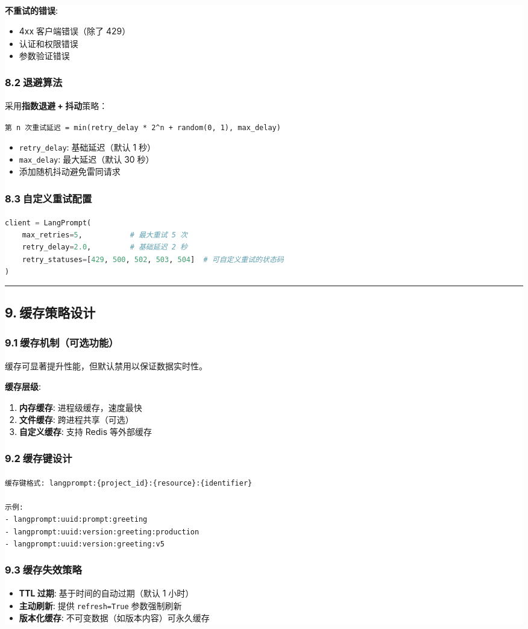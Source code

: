 **不重试的错误**:
- 4xx 客户端错误（除了 429）
- 认证和权限错误
- 参数验证错误

### 8.2 退避算法

采用**指数退避 + 抖动**策略：

```
第 n 次重试延迟 = min(retry_delay * 2^n + random(0, 1), max_delay)
```

- `retry_delay`: 基础延迟（默认 1 秒）
- `max_delay`: 最大延迟（默认 30 秒）
- 添加随机抖动避免雷同请求

### 8.3 自定义重试配置

```python
client = LangPrompt(
    max_retries=5,           # 最大重试 5 次
    retry_delay=2.0,         # 基础延迟 2 秒
    retry_statuses=[429, 500, 502, 503, 504]  # 可自定义重试的状态码
)
```

---

## 9. 缓存策略设计

### 9.1 缓存机制（可选功能）

缓存可显著提升性能，但默认禁用以保证数据实时性。

**缓存层级**:
1. **内存缓存**: 进程级缓存，速度最快
2. **文件缓存**: 跨进程共享（可选）
3. **自定义缓存**: 支持 Redis 等外部缓存

### 9.2 缓存键设计

```
缓存键格式: langprompt:{project_id}:{resource}:{identifier}

示例:
- langprompt:uuid:prompt:greeting
- langprompt:uuid:version:greeting:production
- langprompt:uuid:version:greeting:v5
```

### 9.3 缓存失效策略

- **TTL 过期**: 基于时间的自动过期（默认 1 小时）
- **主动刷新**: 提供 `refresh=True` 参数强制刷新
- **版本化缓存**: 不可变数据（如版本内容）可永久缓存
